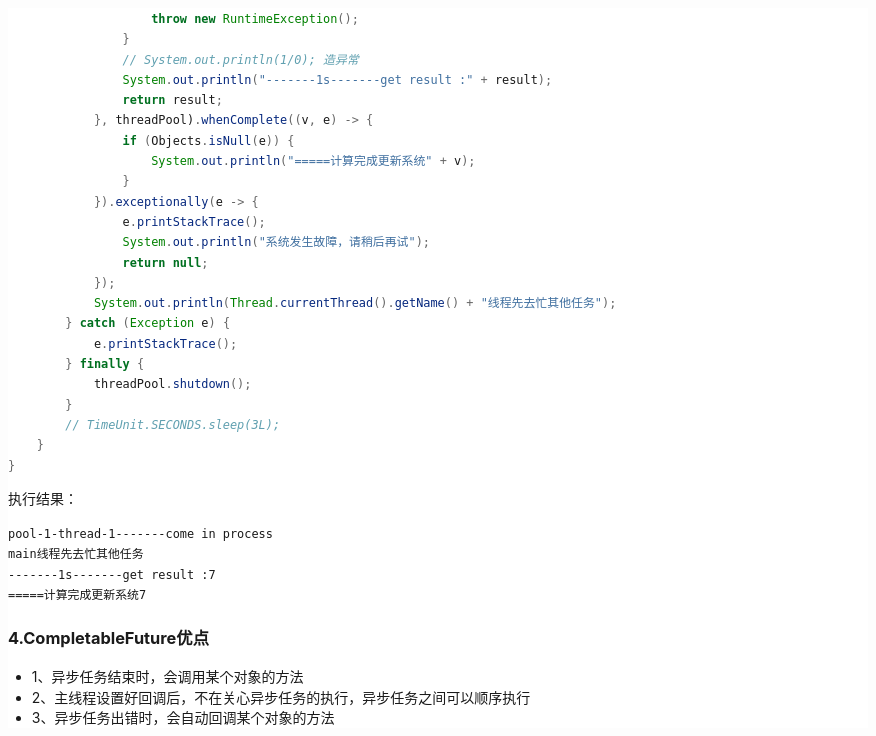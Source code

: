 ```java
                    throw new RuntimeException();
                }
                // System.out.println(1/0); 造异常
                System.out.println("-------1s-------get result :" + result);
                return result;
            }, threadPool).whenComplete((v, e) -> {
                if (Objects.isNull(e)) {
                    System.out.println("=====计算完成更新系统" + v);
                }
            }).exceptionally(e -> {
                e.printStackTrace();
                System.out.println("系统发生故障，请稍后再试");
                return null;
            });
            System.out.println(Thread.currentThread().getName() + "线程先去忙其他任务");
        } catch (Exception e) {
            e.printStackTrace();
        } finally {
            threadPool.shutdown();
        }
        // TimeUnit.SECONDS.sleep(3L);
    }
}

```

执行结果：

```shell
pool-1-thread-1-------come in process
main线程先去忙其他任务
-------1s-------get result :7
=====计算完成更新系统7
```

### 4.CompletableFuture优点

- 1、异步任务结束时，会调用某个对象的方法
- 2、主线程设置好回调后，不在关心异步任务的执行，异步任务之间可以顺序执行
- 3、异步任务出错时，会自动回调某个对象的方法